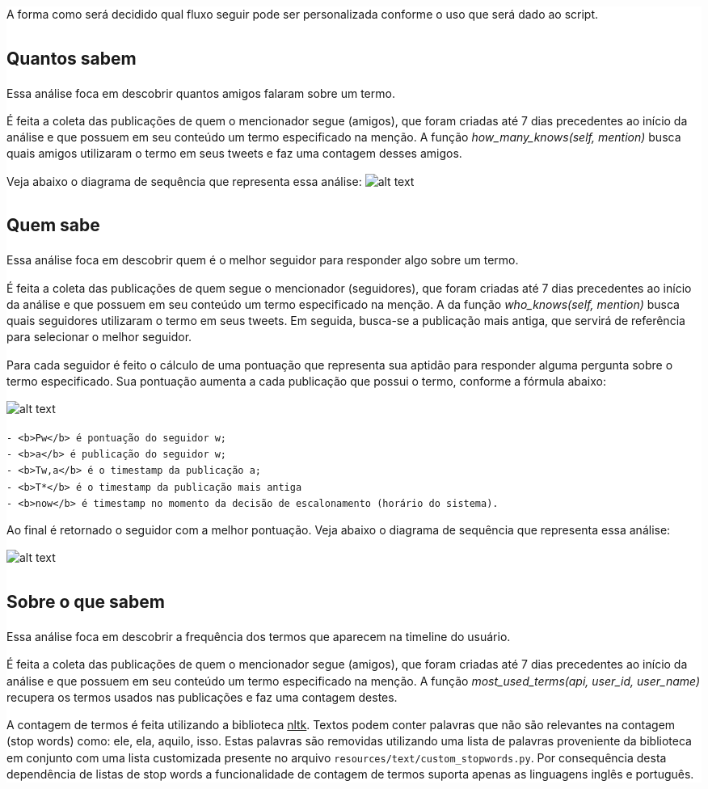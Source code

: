A forma como será decidido qual fluxo seguir pode ser personalizada conforme o uso que será dado ao script.

## Quantos sabem

Essa análise foca em descobrir quantos amigos falaram sobre um termo.

É feita a coleta das publicações de quem o mencionador segue (amigos), que foram criadas até 7 dias precedentes ao início da análise e que possuem em seu conteúdo um termo especificado na menção. A função _how_many_knows(self, mention)_ busca quais amigos utilizaram o termo em seus tweets e faz uma contagem desses amigos.

Veja abaixo o diagrama de sequência que representa essa análise:
![alt text](https://preview.ibb.co/mvy4So/image1.jpg "Diagrama de Sequência - Quantos sabem")

## Quem sabe

Essa análise foca em descobrir quem é o melhor seguidor para responder algo sobre um termo.

É feita a coleta das publicações de quem segue o mencionador (seguidores), que foram criadas até 7 dias precedentes ao início da análise e que possuem em seu conteúdo um termo especificado na menção. A da função _who_knows(self, mention)_ busca quais seguidores utilizaram o termo em seus tweets. Em seguida, busca-se a publicação mais antiga, que servirá de referência para selecionar o melhor seguidor.

Para cada seguidor é feito o cálculo de uma pontuação que representa sua aptidão para responder alguma pergunta sobre o termo especificado. Sua pontuação aumenta a cada publicação que possui o termo, conforme a fórmula abaixo:

![alt text](https://preview.ibb.co/cRjaHo/image4.png "Fórmula - Quem sabe")

    - <b>Pw</b> é pontuação do seguidor w;
    - <b>a</b> é publicação do seguidor w;
    - <b>Tw,a</b> é o timestamp da publicação a;
    - <b>T*</b> é o timestamp da publicação mais antiga
    - <b>now</b> é timestamp no momento da decisão de escalonamento (horário do sistema).

Ao final é retornado o seguidor com a melhor pontuação.
Veja abaixo o diagrama de sequência que representa essa análise:

![alt text](https://preview.ibb.co/dGL17o/image3.jpg "Diagrama de Sequência - Quem sabe")

## Sobre o que sabem

Essa análise foca em descobrir a frequência dos termos que aparecem na timeline do usuário.

É feita a coleta das publicações de quem o mencionador segue (amigos), que foram criadas até 7 dias precedentes ao início da análise e que possuem em seu conteúdo um termo especificado na menção. A função _most_used_terms(api, user_id, user_name)_ recupera os termos usados nas publicações e faz uma contagem destes.

A contagem de termos é feita utilizando a biblioteca [nltk](https://www.nltk.org). Textos podem conter palavras que não são relevantes na contagem (stop words) como: ele, ela, aquilo, isso. Estas palavras são removidas utilizando uma lista de palavras proveniente da biblioteca em conjunto com uma lista customizada presente no arquivo `resources/text/custom_stopwords.py`. Por consequência desta dependência de listas de stop words a funcionalidade de contagem de termos suporta apenas as linguagens inglês e português.
